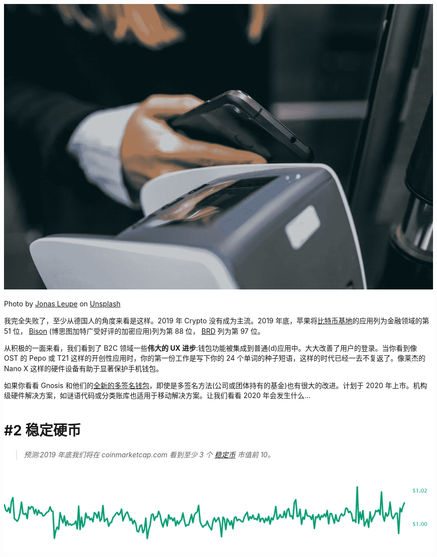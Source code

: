 ![](img/5db23810300c608ea0f0fea85575874a.png)

Photo by [Jonas Leupe](https://unsplash.com/@jonasleupe?utm_source=unsplash&utm_medium=referral&utm_content=creditCopyText) on [Unsplash](https://unsplash.com/s/photos/mobile-paying?utm_source=unsplash&utm_medium=referral&utm_content=creditCopyText)

我完全失败了，至少从德国人的角度来看是这样。2019 年 Crypto 没有成为主流。2019 年底，苹果将[比特币基地](https://www.coinbase.com/)的应用列为金融领域的第 51 位， [Bison](https://www.bisonapp.com/en/) (博思图加特广受好评的加密应用)列为第 88 位， [BRD](https://brd.com/) 列为第 97 位。

从积极的一面来看，我们看到了 B2C 领域一些**伟大的 UX 进步**:钱包功能被集成到普通(d)应用中。大大改善了用户的登录。当你看到像 OST 的 Pepo 或 T21 这样的开创性应用时，你的第一份工作是写下你的 24 个单词的种子短语，这样的时代已经一去不复返了。像莱杰的 Nano X 这样的硬件设备有助于显著保护手机钱包。

如果你看看 Gnosis 和他们的[全新的多签名钱包](https://safe.gnosis.io/multisig/)，即使是多签名方法(公司或团体持有的基金)也有很大的改进。计划于 2020 年上市。机构级硬件解决方案，如谜语代码或分类账库也适用于移动解决方案。让我们看看 2020 年会发生什么…

# #2 稳定硬币

> *预测:2019 年底我们将在 coinmarketcap.com 看到至少 3 个* [*稳定币*](https://medium.com/coinmonks/stablecoins/home) *市值前 10。*

![](img/6011639293b7c8bcb0fdc7b82668bef3.png)
